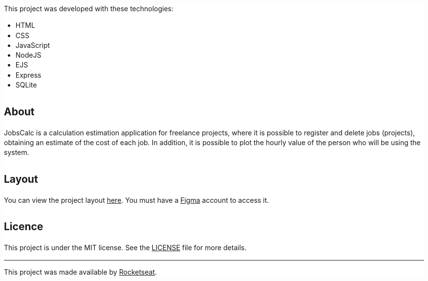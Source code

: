 This project was developed with these technologies:

- HTML
- CSS
- JavaScript
- NodeJS
- EJS
- Express
- SQLite

##  About

JobsCalc is a calculation estimation application for freelance projects, where it is possible to register and delete jobs (projects), obtaining an estimate of the cost of each job. In addition, it is possible to plot the hourly value of the person who will be using the system.

## Layout

You can view the project layout [here](https://www.figma.com/file/s4fytPFbDiSkv4GPSfKaLE/Jobs-Planning). You must have a [Figma](https://figma.com) account to access it. 

## Licence

This project is under the MIT license. See the [LICENSE](.github/LICENSE.md) file for more details.

---
This project was made available by [Rocketseat](https://github.com/Rocketseat).
